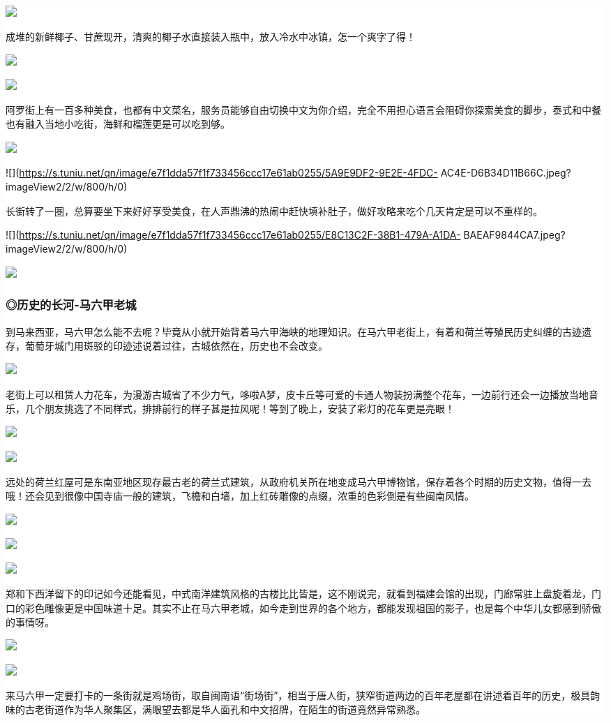 ![](https://s.tuniu.net/qn/image/e7f1dda57f1f733456ccc17e61ab0255/B0A9F32D-4DBB-4BBA-8008-B6F96027A471.jpeg?imageView2/2/w/800/h/0)

成堆的新鲜椰子、甘蔗现开，清爽的椰子水直接装入瓶中，放入冷水中冰镇，怎一个爽字了得！

![](https://s.tuniu.net/qn/image/e7f1dda57f1f733456ccc17e61ab0255/589F7954-F55A-4E1F-BABE-47B8EAFB4447.jpeg?imageView2/2/w/800/h/0)

![](https://s.tuniu.net/qn/image/e7f1dda57f1f733456ccc17e61ab0255/B9CC6188-1682-451C-8FDD-7359A85789E7.jpeg?imageView2/2/w/800/h/0)

阿罗街上有一百多种美食，也都有中文菜名，服务员能够自由切换中文为你介绍，完全不用担心语言会阻碍你探索美食的脚步，泰式和中餐也有融入当地小吃街，海鲜和榴莲更是可以吃到够。

![](https://s.tuniu.net/qn/image/e7f1dda57f1f733456ccc17e61ab0255/75BACD85-8D17-47F1-A65C-F5A5B6748D4A.jpeg?imageView2/2/w/800/h/0)

![](https://s.tuniu.net/qn/image/e7f1dda57f1f733456ccc17e61ab0255/5A9E9DF2-9E2E-4FDC-
AC4E-D6B34D11B66C.jpeg?imageView2/2/w/800/h/0)

长街转了一圈，总算要坐下来好好享受美食，在人声鼎沸的热闹中赶快填补肚子，做好攻略来吃个几天肯定是可以不重样的。

![](https://s.tuniu.net/qn/image/e7f1dda57f1f733456ccc17e61ab0255/E8C13C2F-38B1-479A-A1DA-
BAEAF9844CA7.jpeg?imageView2/2/w/800/h/0)

![](https://s.tuniu.net/qn/image/e7f1dda57f1f733456ccc17e61ab0255/7A19DAE6-EF36-4C63-B6E3-476E6B691E68.jpeg?imageView2/2/w/800/h/0)

### ◎历史的长河-马六甲老城

到马来西亚，马六甲怎么能不去呢？毕竟从小就开始背着马六甲海峡的地理知识。在马六甲老街上，有着和荷兰等殖民历史纠缠的古迹遗存，葡萄牙城门用斑驳的印迹述说着过往，古城依然在，历史也不会改变。

![](https://s.tuniu.net/qn/image/e7f1dda57f1f733456ccc17e61ab0255/F4DE7E58-2192-45CE-8570-10DC76E9DBAC.jpeg?imageView2/2/w/800/h/0)

老街上可以租赁人力花车，为漫游古城省了不少力气，哆啦A梦，皮卡丘等可爱的卡通人物装扮满整个花车，一边前行还会一边播放当地音乐，几个朋友挑选了不同样式，排排前行的样子甚是拉风呢！等到了晚上，安装了彩灯的花车更是亮眼！

![](https://s.tuniu.net/qn/image/e7f1dda57f1f733456ccc17e61ab0255/FB8E2347-7822-4D5C-8962-350C2390C0C8.jpeg?imageView2/2/w/800/h/0)

![](https://s.tuniu.net/qn/image/e7f1dda57f1f733456ccc17e61ab0255/0A414AC3-3ADC-4BD2-B9C7-70F1E75687B2.jpeg?imageView2/2/w/800/h/0)

远处的荷兰红屋可是东南亚地区现存最古老的荷兰式建筑，从政府机关所在地变成马六甲博物馆，保存着各个时期的历史文物，值得一去哦！还会见到很像中国寺庙一般的建筑，飞檐和白墙，加上红砖雕像的点缀，浓重的色彩倒是有些闽南风情。

![](https://s.tuniu.net/qn/image/e7f1dda57f1f733456ccc17e61ab0255/75A855F0-6443-4DD1-BFD1-E147CBB9FAFE.jpeg?imageView2/2/w/800/h/0)

![](https://s.tuniu.net/qn/image/e7f1dda57f1f733456ccc17e61ab0255/7DC30C5F-8289-47B3-A9C3-3E8DC645A5EA.jpeg?imageView2/2/w/800/h/0)

![](https://s.tuniu.net/qn/image/e7f1dda57f1f733456ccc17e61ab0255/DB71E355-039D-44C9-82AF-E1DACAC6FA49.jpeg?imageView2/2/w/800/h/0)

郑和下西洋留下的印记如今还能看见，中式南洋建筑风格的古楼比比皆是，这不刚说完，就看到福建会馆的出现，门廊常驻上盘旋着龙，门口的彩色雕像更是中国味道十足。其实不止在马六甲老城，如今走到世界的各个地方，都能发现祖国的影子，也是每个中华儿女都感到骄傲的事情呀。

![](https://s.tuniu.net/qn/image/e7f1dda57f1f733456ccc17e61ab0255/4F6B1ED7-CA2A-4BFA-B761-38A130BA6AA3.jpeg?imageView2/2/w/800/h/0)

![](https://s.tuniu.net/qn/image/e7f1dda57f1f733456ccc17e61ab0255/6885C9FF-95E0-4C11-A00F-B3A6F06A7C0F.jpeg?imageView2/2/w/800/h/0)

来马六甲一定要打卡的一条街就是鸡场街，取自闽南语“街场街”，相当于唐人街，狭窄街道两边的百年老屋都在讲述着百年的历史，极具韵味的古老街道作为华人聚集区，满眼望去都是华人面孔和中文招牌，在陌生的街道竟然异常熟悉。
